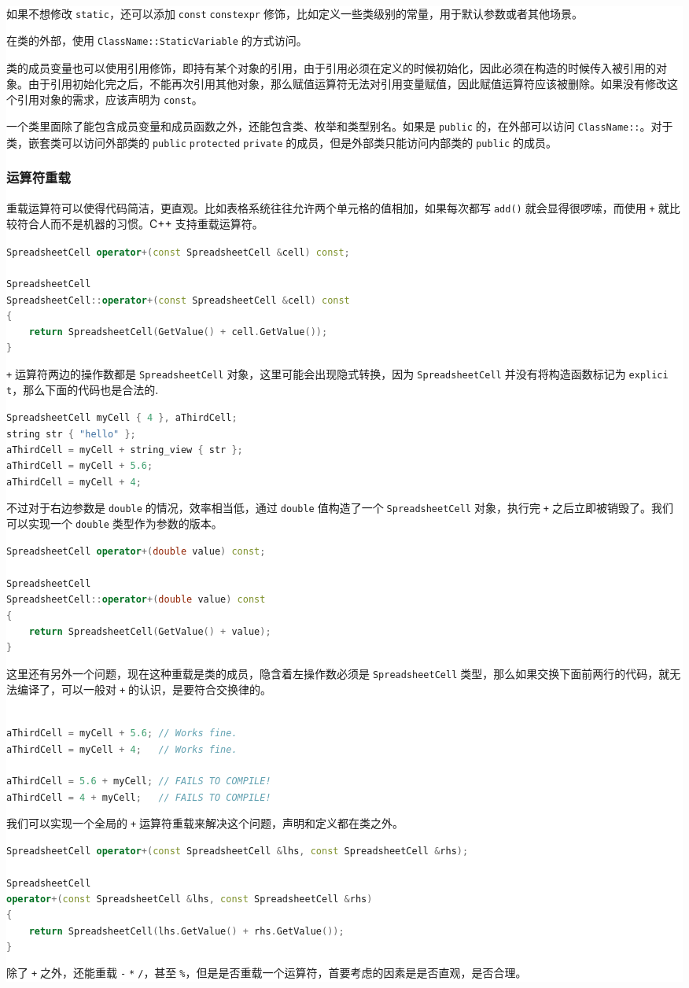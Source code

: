 如果不想修改 `static`，还可以添加 `const` `constexpr` 修饰，比如定义一些类级别的常量，用于默认参数或者其他场景。

在类的外部，使用 `ClassName::StaticVariable` 的方式访问。

类的成员变量也可以使用引用修饰，即持有某个对象的引用，由于引用必须在定义的时候初始化，因此必须在构造的时候传入被引用的对象。由于引用初始化完之后，不能再次引用其他对象，那么赋值运算符无法对引用变量赋值，因此赋值运算符应该被删除。如果没有修改这个引用对象的需求，应该声明为 `const`。

一个类里面除了能包含成员变量和成员函数之外，还能包含类、枚举和类型别名。如果是 `public` 的，在外部可以访问 `ClassName::`。对于类，嵌套类可以访问外部类的 `public` `protected` `private` 的成员，但是外部类只能访问内部类的 `public` 的成员。

### 运算符重载
重载运算符可以使得代码简洁，更直观。比如表格系统往往允许两个单元格的值相加，如果每次都写 `add()` 就会显得很啰嗦，而使用 `+` 就比较符合人而不是机器的习惯。C++ 支持重载运算符。
```cpp
SpreadsheetCell operator+(const SpreadsheetCell &cell) const;

SpreadsheetCell
SpreadsheetCell::operator+(const SpreadsheetCell &cell) const
{
	return SpreadsheetCell(GetValue() + cell.GetValue());
}
```
`+` 运算符两边的操作数都是 `SpreadsheetCell` 对象，这里可能会出现隐式转换，因为 `SpreadsheetCell` 并没有将构造函数标记为 `explicit`，那么下面的代码也是合法的.
```cpp
SpreadsheetCell myCell { 4 }, aThirdCell;
string str { "hello" };
aThirdCell = myCell + string_view { str };
aThirdCell = myCell + 5.6;
aThirdCell = myCell + 4;
```
不过对于右边参数是 `double` 的情况，效率相当低，通过 `double` 值构造了一个 `SpreadsheetCell` 对象，执行完 `+` 之后立即被销毁了。我们可以实现一个 `double` 类型作为参数的版本。
```cpp
SpreadsheetCell operator+(double value) const;

SpreadsheetCell
SpreadsheetCell::operator+(double value) const
{
	return SpreadsheetCell(GetValue() + value);
}
```
这里还有另外一个问题，现在这种重载是类的成员，隐含着左操作数必须是 `SpreadsheetCell` 类型，那么如果交换下面前两行的代码，就无法编译了，可以一般对 `+` 的认识，是要符合交换律的。
```cpp

aThirdCell = myCell + 5.6; // Works fine.
aThirdCell = myCell + 4;   // Works fine.

aThirdCell = 5.6 + myCell; // FAILS TO COMPILE!
aThirdCell = 4 + myCell;   // FAILS TO COMPILE!
```
我们可以实现一个全局的 `+` 运算符重载来解决这个问题，声明和定义都在类之外。
```cpp
SpreadsheetCell operator+(const SpreadsheetCell &lhs, const SpreadsheetCell &rhs);

SpreadsheetCell
operator+(const SpreadsheetCell &lhs, const SpreadsheetCell &rhs)
{
	return SpreadsheetCell(lhs.GetValue() + rhs.GetValue());
}
```
除了 `+` 之外，还能重载 `-` `*` `/`，甚至 `%`，但是是否重载一个运算符，首要考虑的因素是是否直观，是否合理。
